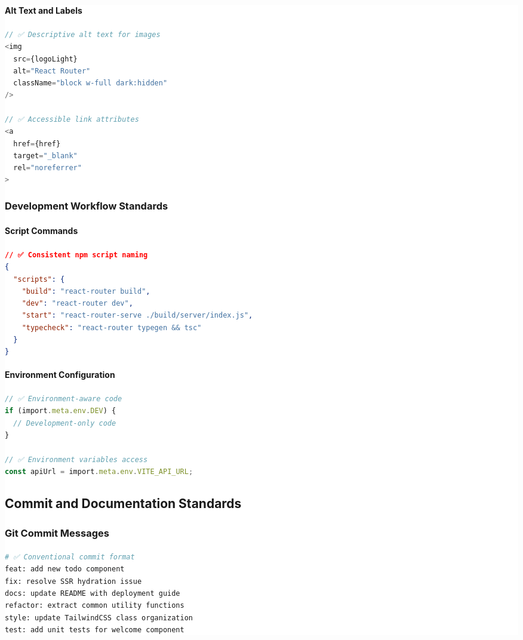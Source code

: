 #### Alt Text and Labels
```typescript
// ✅ Descriptive alt text for images
<img
  src={logoLight}
  alt="React Router"
  className="block w-full dark:hidden"
/>

// ✅ Accessible link attributes
<a
  href={href}
  target="_blank"
  rel="noreferrer"
>
```

### Development Workflow Standards

#### Script Commands
```json
// ✅ Consistent npm script naming
{
  "scripts": {
    "build": "react-router build",
    "dev": "react-router dev",
    "start": "react-router-serve ./build/server/index.js",
    "typecheck": "react-router typegen && tsc"
  }
}
```

#### Environment Configuration
```typescript
// ✅ Environment-aware code
if (import.meta.env.DEV) {
  // Development-only code
}

// ✅ Environment variables access
const apiUrl = import.meta.env.VITE_API_URL;
```

## Commit and Documentation Standards

### Git Commit Messages
```bash
# ✅ Conventional commit format
feat: add new todo component
fix: resolve SSR hydration issue
docs: update README with deployment guide
refactor: extract common utility functions
style: update TailwindCSS class organization
test: add unit tests for welcome component
```
